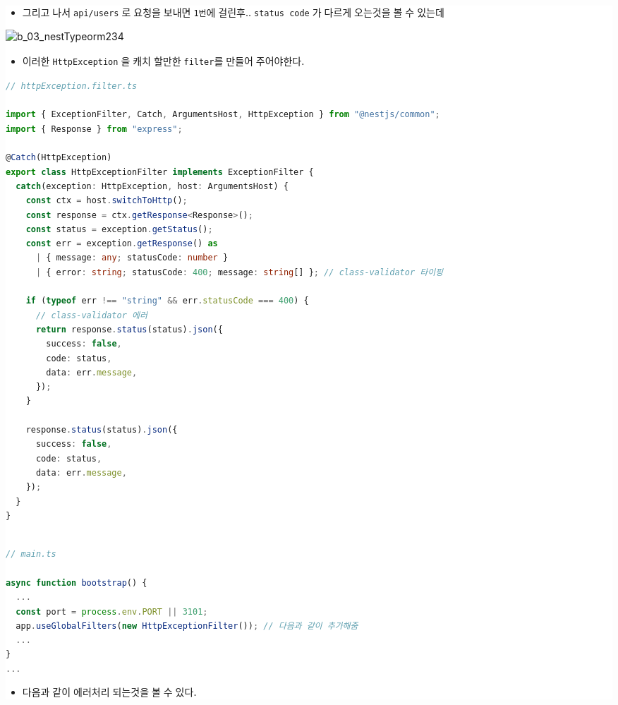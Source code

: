 - 그리고 나서 `api/users` 로 요청을 보내면 `1번`에 걸린후.. `status code` 가 다르게 오는것을 볼 수 있는데

![b_03_nestTypeorm234](./img/b_03_nestTypeorm234.png)

- 이러한 `HttpException` 을 캐치 할만한 `filter`를 만들어 주어야한다.

```ts
// httpException.filter.ts

import { ExceptionFilter, Catch, ArgumentsHost, HttpException } from "@nestjs/common";
import { Response } from "express";

@Catch(HttpException)
export class HttpExceptionFilter implements ExceptionFilter {
  catch(exception: HttpException, host: ArgumentsHost) {
    const ctx = host.switchToHttp();
    const response = ctx.getResponse<Response>();
    const status = exception.getStatus();
    const err = exception.getResponse() as
      | { message: any; statusCode: number }
      | { error: string; statusCode: 400; message: string[] }; // class-validator 타이핑

    if (typeof err !== "string" && err.statusCode === 400) {
      // class-validator 에러
      return response.status(status).json({
        success: false,
        code: status,
        data: err.message,
      });
    }

    response.status(status).json({
      success: false,
      code: status,
      data: err.message,
    });
  }
}
```

```ts

// main.ts

async function bootstrap() {
  ...
  const port = process.env.PORT || 3101;
  app.useGlobalFilters(new HttpExceptionFilter()); // 다음과 같이 추가해줌
  ...
}
...
```

- 다음과 같이 에러처리 되는것을 볼 수 있다.
